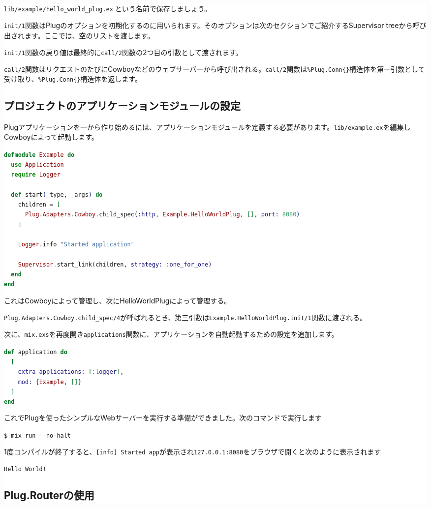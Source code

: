 `lib/example/hello_world_plug.ex` という名前で保存しましょう。

`init/1`関数はPlugのオプションを初期化するのに用いられます。そのオプションは次のセクションでご紹介するSupervisor treeから呼び出されます。ここでは、空のリストを渡します。

`init/1`関数の戻り値は最終的に`call/2`関数の2つ目の引数として渡されます。

`call/2`関数はリクエストのたびにCowboyなどのウェブサーバーから呼び出される。`call/2`関数は`%Plug.Conn{}`構造体を第一引数として受け取り、`%Plug.Conn{}`構造体を返します。

## プロジェクトのアプリケーションモジュールの設定

Plugアプリケーションを一から作り始めるには、アプリケーションモジュールを定義する必要があります。`lib/example.ex`を編集しCowboyによって起動します。

```elixir
defmodule Example do
  use Application
  require Logger

  def start(_type, _args) do
    children = [
      Plug.Adapters.Cowboy.child_spec(:http, Example.HelloWorldPlug, [], port: 8080)
    ]

    Logger.info "Started application"

    Supervisor.start_link(children, strategy: :one_for_one)
  end
end
```

これはCowboyによって管理し、次にHelloWorldPlugによって管理する。

`Plug.Adapters.Cowboy.child_spec/4`が呼ばれるとき、第三引数は`Example.HelloWorldPlug.init/1`関数に渡される。

次に、`mix.exs`を再度開き`applications`関数に、アプリケーションを自動起動するための設定を追加します。

```elixir
def application do
  [
    extra_applications: [:logger],
    mod: {Example, []}
  ]
end
```

これでPlugを使ったシンプルなWebサーバーを実行する準備ができました。次のコマンドで実行します

```shell
$ mix run --no-halt
```

1度コンパイルが終了すると、`[info] Started app`が表示され`127.0.0.1:8080`をブラウザで開くと次のように表示されます

```
Hello World!
```

## Plug.Routerの使用
